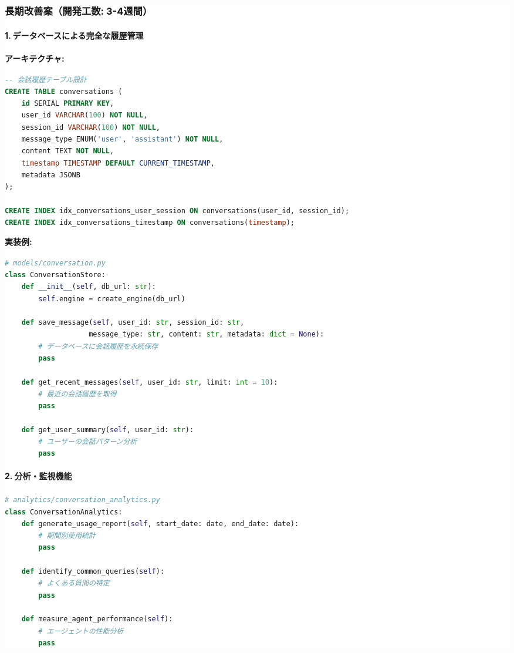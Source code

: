 ### 長期改善案（開発工数: 3-4週間）

#### 1. データベースによる完全な履歴管理

**アーキテクチャ:**
```sql
-- 会話履歴テーブル設計
CREATE TABLE conversations (
    id SERIAL PRIMARY KEY,
    user_id VARCHAR(100) NOT NULL,
    session_id VARCHAR(100) NOT NULL,
    message_type ENUM('user', 'assistant') NOT NULL,
    content TEXT NOT NULL,
    timestamp TIMESTAMP DEFAULT CURRENT_TIMESTAMP,
    metadata JSONB
);

CREATE INDEX idx_conversations_user_session ON conversations(user_id, session_id);
CREATE INDEX idx_conversations_timestamp ON conversations(timestamp);
```

**実装例:**
```python
# models/conversation.py
class ConversationStore:
    def __init__(self, db_url: str):
        self.engine = create_engine(db_url)
    
    def save_message(self, user_id: str, session_id: str, 
                    message_type: str, content: str, metadata: dict = None):
        # データベースに会話履歴を永続保存
        pass
    
    def get_recent_messages(self, user_id: str, limit: int = 10):
        # 最近の会話履歴を取得
        pass
    
    def get_user_summary(self, user_id: str):
        # ユーザーの会話パターン分析
        pass
```

#### 2. 分析・監視機能

```python
# analytics/conversation_analytics.py
class ConversationAnalytics:
    def generate_usage_report(self, start_date: date, end_date: date):
        # 期間別使用統計
        pass
    
    def identify_common_queries(self):
        # よくある質問の特定
        pass
    
    def measure_agent_performance(self):
        # エージェントの性能分析
        pass
```
